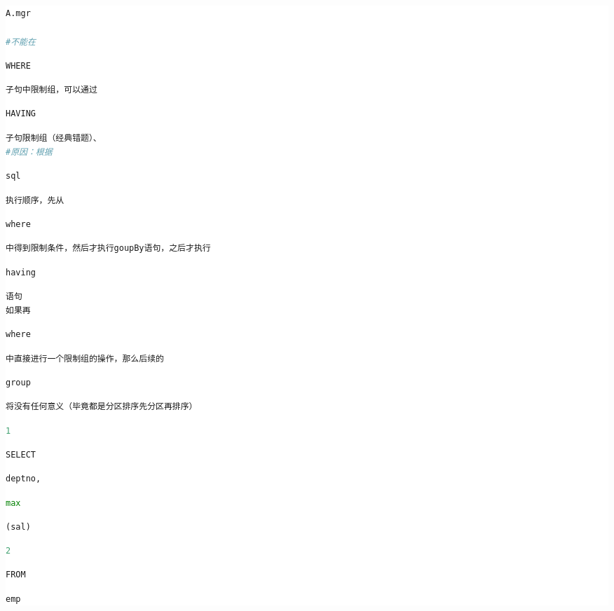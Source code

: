 ```python
A.mgr

#不能在
```
```python
WHERE
```
```python
子句中限制组，可以通过
```
```python
HAVING
```
```python
子句限制组（经典错题）、
#原因：根据
```
```python
sql
```
```python
执行顺序，先从
```
```python
where
```
```python
中得到限制条件，然后才执行goupBy语句，之后才执行
```
```python
having
```
```python
语句
如果再
```
```python
where
```
```python
中直接进行一个限制组的操作，那么后续的
```
```python
group
```
```python
将没有任何意义（毕竟都是分区排序先分区再排序）
```
```python
1
```
```python
SELECT
```
```python
deptno,
```
```python
max
```
```python
(sal)
```
```python
2
```
```python
FROM
```
```python
emp
```